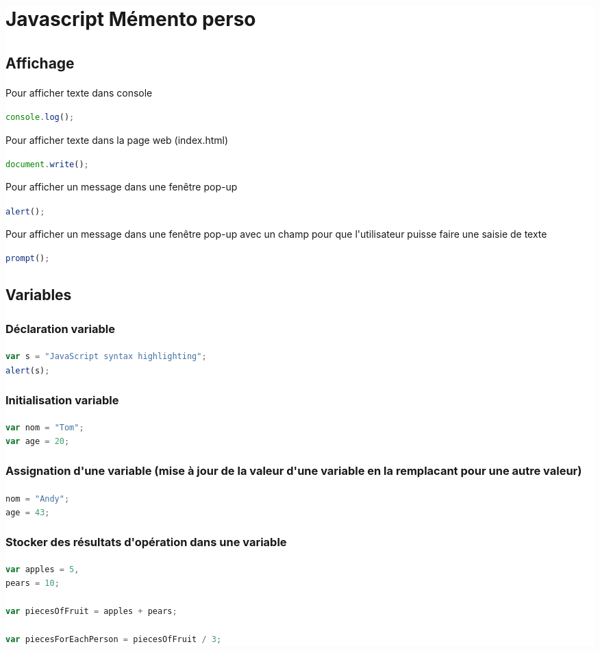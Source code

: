 # Javascript Mémento perso

## Affichage

Pour afficher texte dans console
```javascript
console.log();
```


Pour afficher texte dans la page web (index.html)
```javascript
document.write();
```


Pour afficher un message dans une fenêtre pop-up

```javascript
alert();
```

Pour afficher un message dans une fenêtre pop-up avec un champ pour que l'utilisateur puisse faire une saisie de texte

```javascript
prompt();
```

## Variables

### Déclaration variable

```javascript
var s = "JavaScript syntax highlighting";
alert(s);
```

### Initialisation variable
```javascript
var nom = "Tom";
var age = 20;
```

### Assignation d'une variable (mise à jour de la valeur d'une variable en la remplacant pour une autre valeur)
```javascript
nom = "Andy";
age = 43;
```

### Stocker des résultats d'opération dans une variable
```javascript
var apples = 5,
pears = 10;

var piecesOfFruit = apples + pears;

var piecesForEachPerson = piecesOfFruit / 3;
```
